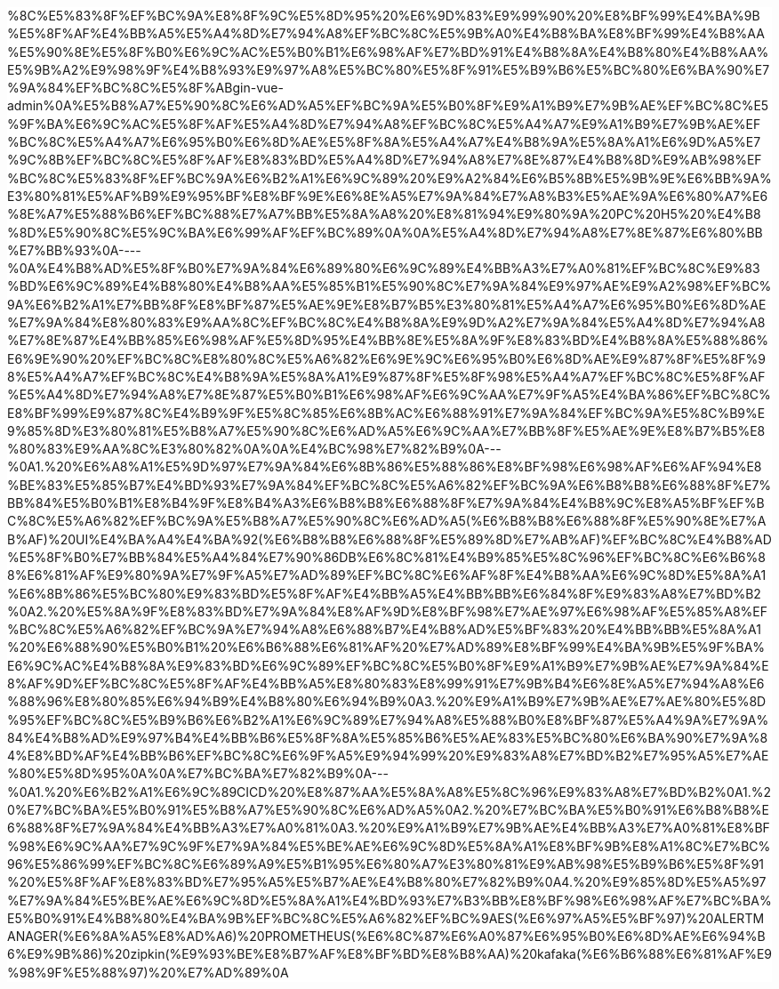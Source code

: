 %8C%E5%83%8F%EF%BC%9A%E8%8F%9C%E5%8D%95%20%E6%9D%83%E9%99%90%20%E8%BF%99%E4%BA%9B%E5%8F%AF%E4%BB%A5%E5%A4%8D%E7%94%A8%EF%BC%8C%E5%9B%A0%E4%B8%BA%E8%BF%99%E4%B8%AA%E5%90%8E%E5%8F%B0%E6%9C%AC%E5%B0%B1%E6%98%AF%E7%BD%91%E4%B8%8A%E4%B8%80%E4%B8%AA%E5%9B%A2%E9%98%9F%E4%B8%93%E9%97%A8%E5%BC%80%E5%8F%91%E5%B9%B6%E5%BC%80%E6%BA%90%E7%9A%84%EF%BC%8C%E5%8F%ABgin\-vue\-admin%0A%E5%B8%A7%E5%90%8C%E6%AD%A5%EF%BC%9A%E5%B0%8F%E9%A1%B9%E7%9B%AE%EF%BC%8C%E5%9F%BA%E6%9C%AC%E5%8F%AF%E5%A4%8D%E7%94%A8%EF%BC%8C%E5%A4%A7%E9%A1%B9%E7%9B%AE%EF%BC%8C%E5%A4%A7%E6%95%B0%E6%8D%AE%E5%8F%8A%E5%A4%A7%E4%B8%9A%E5%8A%A1%E6%9D%A5%E7%9C%8B%EF%BC%8C%E5%8F%AF%E8%83%BD%E5%A4%8D%E7%94%A8%E7%8E%87%E4%B8%8D%E9%AB%98%EF%BC%8C%E5%83%8F%EF%BC%9A%E6%B2%A1%E6%9C%89%20%E9%A2%84%E6%B5%8B%E5%9B%9E%E6%BB%9A%E3%80%81%E5%AF%B9%E9%95%BF%E8%BF%9E%E6%8E%A5%E7%9A%84%E7%A8%B3%E5%AE%9A%E6%80%A7%E6%8E%A7%E5%88%B6%EF%BC%88%E7%A7%BB%E5%8A%A8%20%E8%81%94%E9%80%9A%20PC%20H5%20%E4%B8%8D%E5%90%8C%E5%9C%BA%E6%99%AF%EF%BC%89%0A%0A%E5%A4%8D%E7%94%A8%E7%8E%87%E6%80%BB%E7%BB%93%0A\-\-\-\-%0A%E4%B8%AD%E5%8F%B0%E7%9A%84%E6%89%80%E6%9C%89%E4%BB%A3%E7%A0%81%EF%BC%8C%E9%83%BD%E6%9C%89%E4%B8%80%E4%B8%AA%E5%85%B1%E5%90%8C%E7%9A%84%E9%97%AE%E9%A2%98%EF%BC%9A%E6%B2%A1%E7%BB%8F%E8%BF%87%E5%AE%9E%E8%B7%B5%E3%80%81%E5%A4%A7%E6%95%B0%E6%8D%AE%E7%9A%84%E8%80%83%E9%AA%8C%EF%BC%8C%E4%B8%8A%E9%9D%A2%E7%9A%84%E5%A4%8D%E7%94%A8%E7%8E%87%E4%BB%85%E6%98%AF%E5%8D%95%E4%BB%8E%E5%8A%9F%E8%83%BD%E4%B8%8A%E5%88%86%E6%9E%90%20%EF%BC%8C%E8%80%8C%E5%A6%82%E6%9E%9C%E6%95%B0%E6%8D%AE%E9%87%8F%E5%8F%98%E5%A4%A7%EF%BC%8C%E4%B8%9A%E5%8A%A1%E9%87%8F%E5%8F%98%E5%A4%A7%EF%BC%8C%E5%8F%AF%E5%A4%8D%E7%94%A8%E7%8E%87%E5%B0%B1%E6%98%AF%E6%9C%AA%E7%9F%A5%E4%BA%86%EF%BC%8C%E8%BF%99%E9%87%8C%E4%B9%9F%E5%8C%85%E6%8B%AC%E6%88%91%E7%9A%84%EF%BC%9A%E5%8C%B9%E9%85%8D%E3%80%81%E5%B8%A7%E5%90%8C%E6%AD%A5%E6%9C%AA%E7%BB%8F%E5%AE%9E%E8%B7%B5%E8%80%83%E9%AA%8C%E3%80%82%0A%0A%E4%BC%98%E7%82%B9%0A\-\-\-%0A1.%20%E6%A8%A1%E5%9D%97%E7%9A%84%E6%8B%86%E5%88%86%E8%BF%98%E6%98%AF%E6%AF%94%E8%BE%83%E5%85%B7%E4%BD%93%E7%9A%84%EF%BC%8C%E5%A6%82%EF%BC%9A%E6%B8%B8%E6%88%8F%E7%BB%84%E5%B0%B1%E8%B4%9F%E8%B4%A3%E6%B8%B8%E6%88%8F%E7%9A%84%E4%B8%9C%E8%A5%BF%EF%BC%8C%E5%A6%82%EF%BC%9A%E5%B8%A7%E5%90%8C%E6%AD%A5\(%E6%B8%B8%E6%88%8F%E5%90%8E%E7%AB%AF\)%20UI%E4%BA%A4%E4%BA%92\(%E6%B8%B8%E6%88%8F%E5%89%8D%E7%AB%AF\)%EF%BC%8C%E4%B8%AD%E5%8F%B0%E7%BB%84%E5%A4%84%E7%90%86DB%E6%8C%81%E4%B9%85%E5%8C%96%EF%BC%8C%E6%B6%88%E6%81%AF%E9%80%9A%E7%9F%A5%E7%AD%89%EF%BC%8C%E6%AF%8F%E4%B8%AA%E6%9C%8D%E5%8A%A1%E6%8B%86%E5%BC%80%E9%83%BD%E5%8F%AF%E4%BB%A5%E4%BB%BB%E6%84%8F%E9%83%A8%E7%BD%B2%0A2.%20%E5%8A%9F%E8%83%BD%E7%9A%84%E8%AF%9D%E8%BF%98%E7%AE%97%E6%98%AF%E5%85%A8%EF%BC%8C%E5%A6%82%EF%BC%9A%E7%94%A8%E6%88%B7%E4%B8%AD%E5%BF%83%20%E4%BB%BB%E5%8A%A1%20%E6%88%90%E5%B0%B1%20%E6%B6%88%E6%81%AF%20%E7%AD%89%E8%BF%99%E4%BA%9B%E5%9F%BA%E6%9C%AC%E4%B8%8A%E9%83%BD%E6%9C%89%EF%BC%8C%E5%B0%8F%E9%A1%B9%E7%9B%AE%E7%9A%84%E8%AF%9D%EF%BC%8C%E5%8F%AF%E4%BB%A5%E8%80%83%E8%99%91%E7%9B%B4%E6%8E%A5%E7%94%A8%E6%88%96%E8%80%85%E6%94%B9%E4%B8%80%E6%94%B9%0A3.%20%E9%A1%B9%E7%9B%AE%E7%AE%80%E5%8D%95%EF%BC%8C%E5%B9%B6%E6%B2%A1%E6%9C%89%E7%94%A8%E5%88%B0%E8%BF%87%E5%A4%9A%E7%9A%84%E4%B8%AD%E9%97%B4%E4%BB%B6%E5%8F%8A%E5%85%B6%E5%AE%83%E5%BC%80%E6%BA%90%E7%9A%84%E8%BD%AF%E4%BB%B6%EF%BC%8C%E6%9F%A5%E9%94%99%20%E9%83%A8%E7%BD%B2%E7%95%A5%E7%AE%80%E5%8D%95%0A%0A%E7%BC%BA%E7%82%B9%0A\-\-\-%0A1.%20%E6%B2%A1%E6%9C%89CICD%20%E8%87%AA%E5%8A%A8%E5%8C%96%E9%83%A8%E7%BD%B2%0A1.%20%E7%BC%BA%E5%B0%91%E5%B8%A7%E5%90%8C%E6%AD%A5%0A2.%20%E7%BC%BA%E5%B0%91%E6%B8%B8%E6%88%8F%E7%9A%84%E4%BB%A3%E7%A0%81%0A3.%20%E9%A1%B9%E7%9B%AE%E4%BB%A3%E7%A0%81%E8%BF%98%E6%9C%AA%E7%9C%9F%E7%9A%84%E5%BE%AE%E6%9C%8D%E5%8A%A1%E8%BF%9B%E8%A1%8C%E7%BC%96%E5%86%99%EF%BC%8C%E6%89%A9%E5%B1%95%E6%80%A7%E3%80%81%E9%AB%98%E5%B9%B6%E5%8F%91%20%E5%8F%AF%E8%83%BD%E7%95%A5%E5%B7%AE%E4%B8%80%E7%82%B9%0A4.%20%E9%85%8D%E5%A5%97%E7%9A%84%E5%BE%AE%E6%9C%8D%E5%8A%A1%E4%BD%93%E7%B3%BB%E8%BF%98%E6%98%AF%E7%BC%BA%E5%B0%91%E4%B8%80%E4%BA%9B%EF%BC%8C%E5%A6%82%EF%BC%9AES\(%E6%97%A5%E5%BF%97\)%20ALERTMANAGER\(%E6%8A%A5%E8%AD%A6\)%20PROMETHEUS\(%E6%8C%87%E6%A0%87%E6%95%B0%E6%8D%AE%E6%94%B6%E9%9B%86\)%20zipkin\(%E9%93%BE%E8%B7%AF%E8%BF%BD%E8%B8%AA\)%20kafaka\(%E6%B6%88%E6%81%AF%E9%98%9F%E5%88%97\)%20%E7%AD%89%0A
